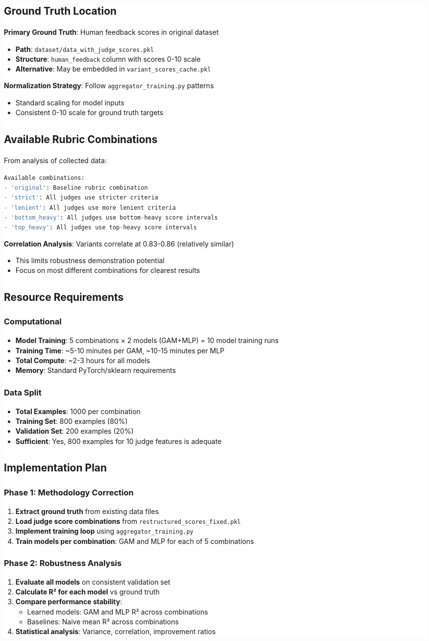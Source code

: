 ## Ground Truth Location

**Primary Ground Truth**: Human feedback scores in original dataset
- **Path**: `dataset/data_with_judge_scores.pkl` 
- **Structure**: `human_feedback` column with scores 0-10 scale
- **Alternative**: May be embedded in `variant_scores_cache.pkl`

**Normalization Strategy**: Follow `aggregator_training.py` patterns
- Standard scaling for model inputs
- Consistent 0-10 scale for ground truth targets

## Available Rubric Combinations

From analysis of collected data:
```python
Available combinations:
- 'original': Baseline rubric combination  
- 'strict': All judges use stricter criteria
- 'lenient': All judges use more lenient criteria  
- 'bottom_heavy': All judges use bottom-heavy score intervals
- 'top_heavy': All judges use top-heavy score intervals
```

**Correlation Analysis**: Variants correlate at 0.83-0.86 (relatively similar)
- This limits robustness demonstration potential
- Focus on most different combinations for clearest results

## Resource Requirements

### Computational
- **Model Training**: 5 combinations × 2 models (GAM+MLP) = 10 model training runs
- **Training Time**: ~5-10 minutes per GAM, ~10-15 minutes per MLP
- **Total Compute**: ~2-3 hours for all models
- **Memory**: Standard PyTorch/sklearn requirements

### Data Split
- **Total Examples**: 1000 per combination
- **Training Set**: 800 examples (80%)
- **Validation Set**: 200 examples (20%)
- **Sufficient**: Yes, 800 examples for 10 judge features is adequate

## Implementation Plan

### Phase 1: Methodology Correction
1. **Extract ground truth** from existing data files
2. **Load judge score combinations** from `restructured_scores_fixed.pkl`
3. **Implement training loop** using `aggregator_training.py`
4. **Train models per combination**: GAM and MLP for each of 5 combinations

### Phase 2: Robustness Analysis  
1. **Evaluate all models** on consistent validation set
2. **Calculate R² for each model** vs ground truth
3. **Compare performance stability**:
   - Learned models: GAM and MLP R² across combinations
   - Baselines: Naive mean R² across combinations
4. **Statistical analysis**: Variance, correlation, improvement ratios

